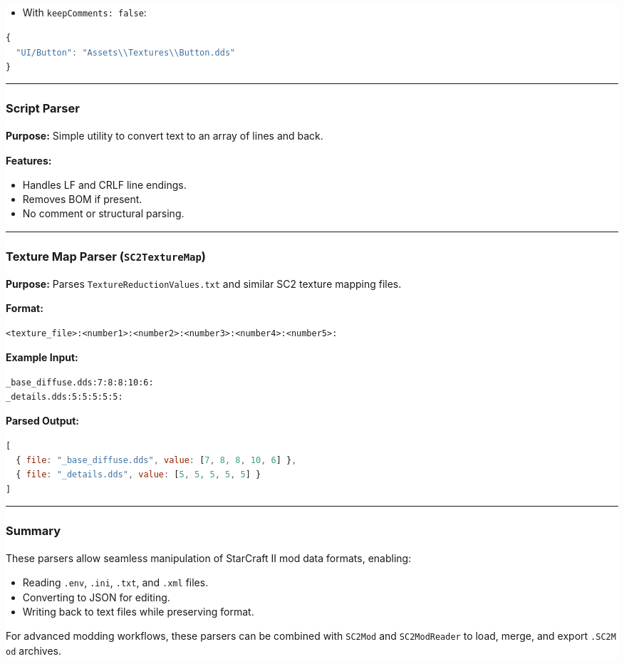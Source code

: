 * With `keepComments: false`:

```js
{
  "UI/Button": "Assets\\Textures\\Button.dds"
}
```

---


### Script Parser

**Purpose:**
Simple utility to convert text to an array of lines and back.

**Features:**

* Handles LF and CRLF line endings.
* Removes BOM if present.
* No comment or structural parsing.

---

### Texture Map Parser (`SC2TextureMap`)

**Purpose:**
Parses `TextureReductionValues.txt` and similar SC2 texture mapping files.

**Format:**

```
<texture_file>:<number1>:<number2>:<number3>:<number4>:<number5>:
```

**Example Input:**

```
_base_diffuse.dds:7:8:8:10:6:
_details.dds:5:5:5:5:5:
```

**Parsed Output:**

```js
[
  { file: "_base_diffuse.dds", value: [7, 8, 8, 10, 6] },
  { file: "_details.dds", value: [5, 5, 5, 5, 5] }
]
```

---

### Summary

These parsers allow seamless manipulation of StarCraft II mod data formats, enabling:

* Reading `.env`, `.ini`, `.txt`, and `.xml` files.
* Converting to JSON for editing.
* Writing back to text files while preserving format.

For advanced modding workflows, these parsers can be combined with `SC2Mod` and `SC2ModReader` to load, merge, and export `.SC2Mod` archives.
